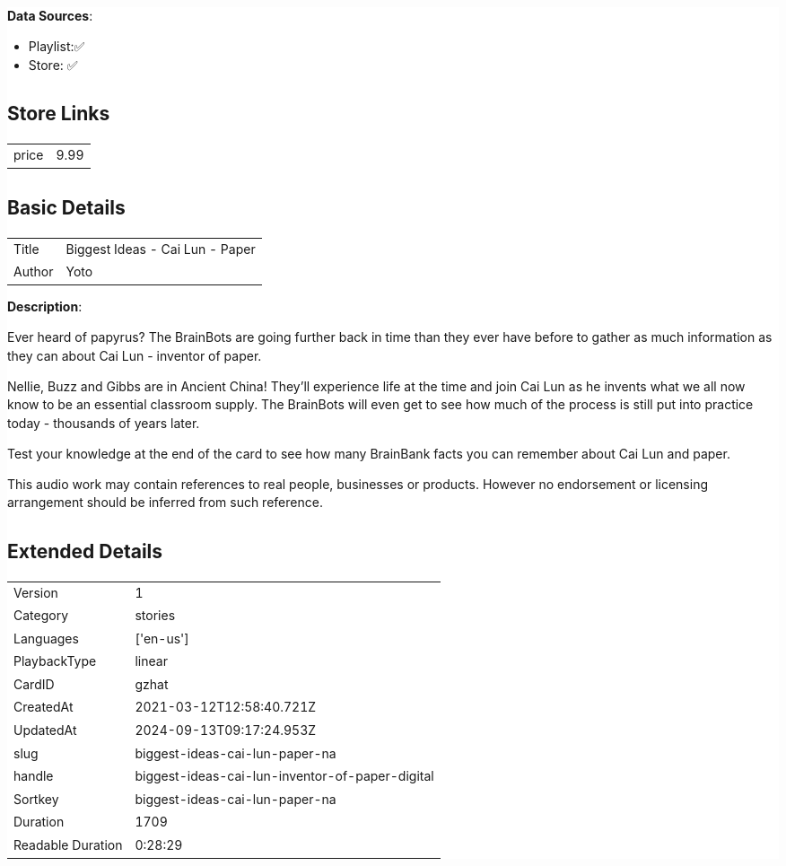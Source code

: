 **Data Sources**: 

- Playlist:✅
- Store: ✅


## Store Links

|  |  |
| - | - |
| price | 9.99 |


## Basic Details

|  |  |
| - | - |
| Title | Biggest Ideas - Cai Lun - Paper |
| Author | Yoto |

**Description**:

Ever heard of papyrus? The BrainBots are going further back in time than they ever have before to gather as much information as they can about Cai Lun - inventor of paper.

Nellie, Buzz and Gibbs are in Ancient China! They’ll experience life at the time and join Cai Lun as he invents what we all now know to be an essential classroom supply. The BrainBots will even get to see how much of the process is still put into practice today - thousands of years later.

Test your knowledge at the end of the card to see how many BrainBank facts you can remember about Cai Lun and paper.

This audio work may contain references to real people, businesses or products. However no endorsement or licensing arrangement should be inferred from such reference. 


## Extended Details

|  |  |
| - | - |
| Version | 1 |
| Category | stories |
| Languages | ['en-us'] |
| PlaybackType | linear |
| CardID | gzhat |
| CreatedAt | 2021-03-12T12:58:40.721Z |
| UpdatedAt | 2024-09-13T09:17:24.953Z |
| slug | biggest-ideas-cai-lun-paper-na |
| handle | biggest-ideas-cai-lun-inventor-of-paper-digital |
| Sortkey | biggest-ideas-cai-lun-paper-na |
| Duration | 1709 |
| Readable Duration | 0:28:29 |